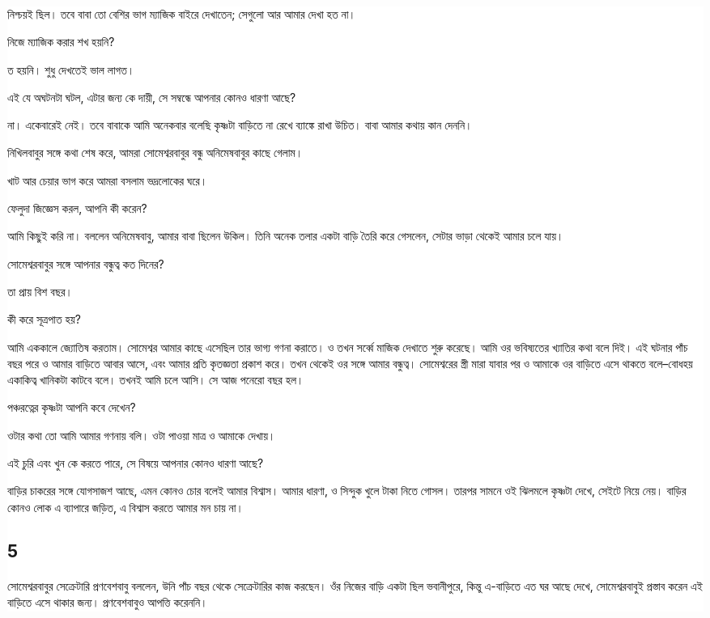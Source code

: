 
নিশ্চয়ই ছিল। তবে বাবা তো বেশির ভাগ ম্যাজিক বাইরে দেখাতেন; সেগুলো আর আমার দেখা হত না।


নিজে ম্যাজিক করার শখ হয়নি?


ত হয়নি। শুধু দেখতেই ভাল লাগত।


এই যে অঘটনটা ঘটল, এটার জন্য কে দায়ী, সে সম্বন্ধে আপনার কোনও ধারণা আছে?


না। একেবারেই নেই। তবে বাবাকে আমি অনেকবার বলেছি কৃষ্ণটা বাড়িতে না রেখে ব্যাঙ্কে রাখা উচিত। বাবা আমার কথায় কান দেননি।


নিখিলবাবুর সঙ্গে কথা শেষ করে, আমরা সোমেশ্বরবাবুর বন্ধু অনিমেষবাবুর কাছে গেলাম।


খাট আর চেয়ার ভাগ করে আমরা বসলাম ভদ্ৰলোকের ঘরে।


ফেলুদা জিজ্ঞেস করল, আপনি কী করেন?


আমি কিছুই করি না। বললেন অনিমেষবাবু, আমার বাবা ছিলেন উকিল। তিনি অনেক তলার একটা বাড়ি তৈরি করে গেসলেন, সেটার ভাড়া থেকেই আমার চলে যায়।


সোমেশ্বরবাবুর সঙ্গে আপনার বন্ধুত্ব কত দিনের?


তা প্রায় বিশ বছর।


কী করে সূত্রপাত হয়?


আমি এককালে জ্যোতিষ করতাম। সোমেশ্বর আমার কাছে এসেছিল তার ভাগ্য গণনা করাতে। ও তখন সৰ্ব্বে মাজিক দেখাতে শুরু করেছে। আমি ওর ভবিষ্যতের খ্যাতির কথা বলে দিই। এই ঘটনার পাঁচ বছর পরে ও আমার বাড়িতে আবার আসে, এবং আমার প্রতি কৃতজ্ঞতা প্রকাশ করে। তখন থেকেই ওর সঙ্গে আমার বন্ধুত্ব। সোমেশ্বরের স্ত্রী মারা যাবার পর ও আমাকে ওর বাড়িতে এসে থাকতে বলে–বোধহয় একাকিত্ব খানিকটা কাটবে বলে। তখনই আমি চলে আসি। সে আজ পনেরো বছর হল।


পঞ্চরত্নের কৃষ্ণটা আপনি কবে দেখেন?


ওটার কথা তো আমি আমার গণনায় বলি। ওটা পাওয়া মাত্র ও আমাকে দেখায়।


এই চুরি এবং খুন কে করতে পারে, সে বিষয়ে আপনার কোনও ধারণা আছে?


বাড়ির চাকরের সঙ্গে যোগসাজশ আছে, এমন কোনও চোর বলেই আমার বিশ্বাস। আমার ধারণা, ও সিন্দুক খুলে টাকা নিতে গোসল। তারপর সামনে ওই ঝিলমলে কৃষ্ণটা দেখে, সেইটে নিয়ে নেয়। বাড়ির কোনও লোক এ ব্যাপারে জড়িত, এ বিশ্বাস করতে আমার মন চায় না।


## 5

সোমেশ্বরবাবুর সেক্রেটারি প্রণবেশবাবু বললেন, উনি পাঁচ বছর থেকে সেক্রেটারির কাজ করছেন। ওঁর নিজের বাড়ি একটা ছিল ভবানীপুরে, কিন্তু এ-বাড়িতে এত ঘর আছে দেখে, সোমেশ্বরবাবুই প্রস্তাব করেন এই বাড়িতে এসে থাকার জন্য। প্ৰণবেশবাবুও আপত্তি করেননি।


